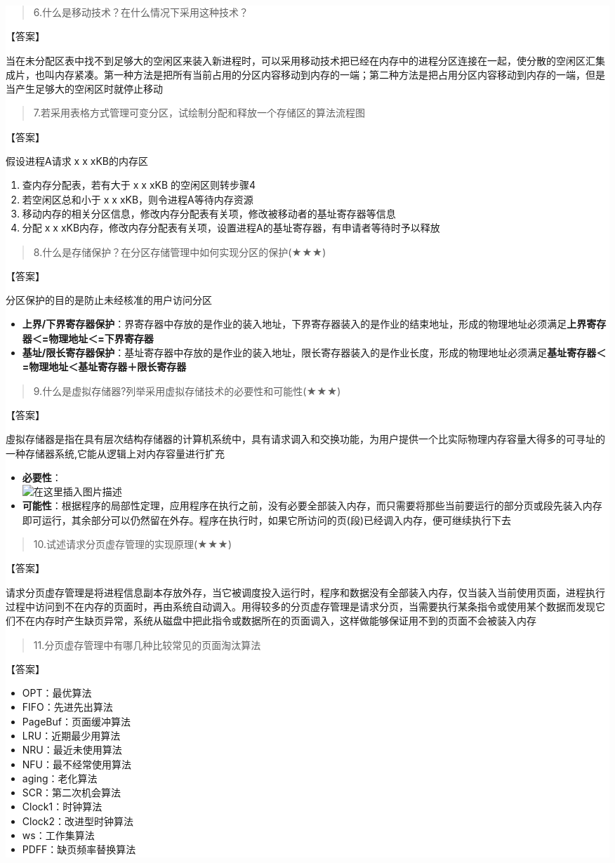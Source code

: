 > 6.什么是移动技术？在什么情况下采用这种技术？

【答案】

当在未分配区表中找不到足够大的空闲区来装入新进程时，可以采用移动技术把已经在内存中的进程分区连接在一起，使分散的空闲区汇集成片，也叫内存紧凑。第一种方法是把所有当前占用的分区内容移动到内存的一端；第二种方法是把占用分区内容移动到内存的一端，但是当产生足够大的空闲区时就停止移动

> 7.若采用表格方式管理可变分区，试绘制分配和释放一个存储区的算法流程图

【答案】

假设进程A请求 x x xKB的内存区

1.  查内存分配表，若有大于 x x xKB 的空闲区则转步骤4
2.  若空闲区总和小于 x x xKB，则令进程A等待内存资源
3.  移动内存的相关分区信息，修改内存分配表有关项，修改被移动者的基址寄存器等信息
4.  分配 x x xKB内存，修改内存分配表有关项，设置进程A的基址寄存器，有申请者等待时予以释放

> 8.什么是存储保护？在分区存储管理中如何实现分区的保护\(★★★\)

【答案】

分区保护的目的是防止未经核准的用户访问分区

- **上界/下界寄存器保护**：界寄存器中存放的是作业的装入地址，下界寄存器装入的是作业的结束地址，形成的物理地址必须满足**上界寄存器＜=物理地址＜=下界寄存器**
- **基址/限长寄存器保护**：基址寄存器中存放的是作业的装入地址，限长寄存器装入的是作业长度，形成的物理地址必须满足**基址寄存器＜=物理地址＜基址寄存器＋限长寄存器**

> 9.什么是虚拟存储器\?列举采用虚拟存储技术的必要性和可能性\(★★★\)

【答案】

虛拟存储器是指在具有层次结构存储器的计算机系统中，具有请求调入和交换功能，为用户提供一个比实际物理内存容量大得多的可寻址的一种存储器系统,它能从逻辑上对内存容量进行扩充

- **必要性**：  
  ![在这里插入图片描述](https://ziquyun.com/main/csdn/img?url=https%3A%2F%2Fimg-blog.csdnimg.cn%2F4980b5cff3bc460bb8987af2e78376cb.png%3Fx-oss-process%3Dimage%2Fwatermark%2Ctype_d3F5LXplbmhlaQ%2Cshadow_50%2Ctext_Q1NETiBA5b-r5LmQ5rGf5rmW%2Csize_20%2Ccolor_FFFFFF%2Ct_70%2Cg_se%2Cx_16&rfUrl=https%3A%2F%2Fzhangxing-tech.blog.csdn.net%2Farticle%2Fdetails%2F123170814)
- **可能性**：根据程序的局部性定理，应用程序在执行之前，没有必要全部装入内存，而只需要将那些当前要运行的部分页或段先装入内存即可运行，其余部分可以仍然留在外存。程序在执行时，如果它所访问的页\(段\)已经调入内存，便可继续执行下去

> 10.试述请求分页虚存管理的实现原理\(★★★\)

【答案】

请求分页虚存管理是将进程信息副本存放外存，当它被调度投入运行时，程序和数据没有全部装入内存，仅当装入当前使用页面，进程执行过程中访问到不在内存的页面时，再由系统自动调入。用得较多的分页虚存管理是请求分页，当需要执行某条指令或使用某个数据而发现它们不在内存时产生缺页异常，系统从磁盘中把此指令或数据所在的页面调入，这样做能够保证用不到的页面不会被装入内存

> 11.分页虚存管理中有哪几种比较常见的页面淘汰算法

【答案】

- OPT：最优算法
- FIFO：先进先出算法
- PageBuf：页面缓冲算法
- LRU：近期最少用算法
- NRU：最近未使用算法
- NFU：最不经常使用算法
- aging：老化算法
- SCR：第二次机会算法
- Clock1：时钟算法
- Clock2：改进型时钟算法
- ws：工作集算法
- PDFF：缺页频率替换算法
